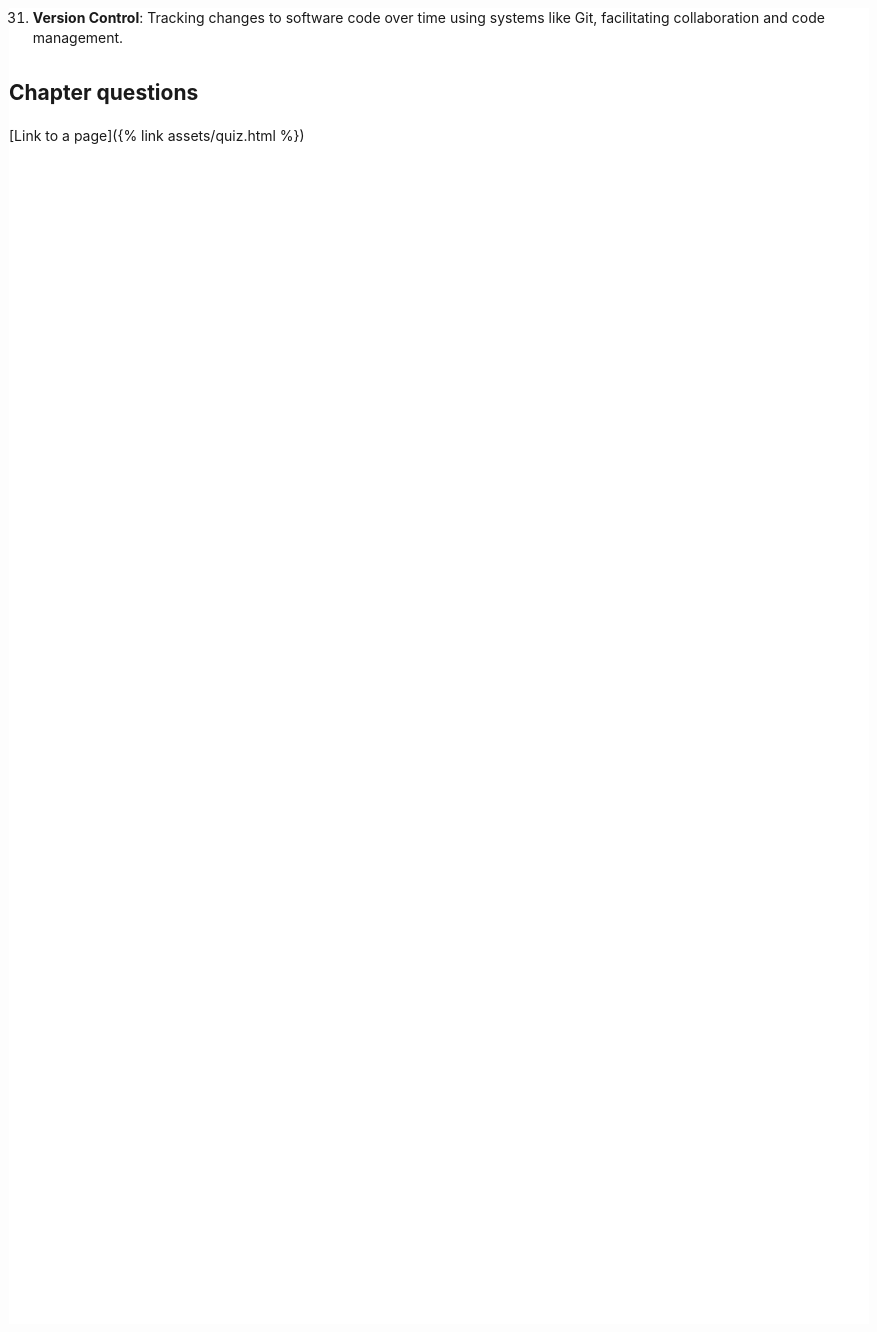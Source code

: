 31. **Version Control**: Tracking changes to software code over time using systems like Git, facilitating collaboration and code management.


## Chapter questions

<p id="myParagraph">[Link to a page]({% link assets/quiz.html %})</p>



<div style="display: flex; flex-direction: column; height: 60vh;">
  <iframe src="/assets/quiz.html?json=/assets/part2chapter11.json" style="flex: 1;"></iframe>
</div>
